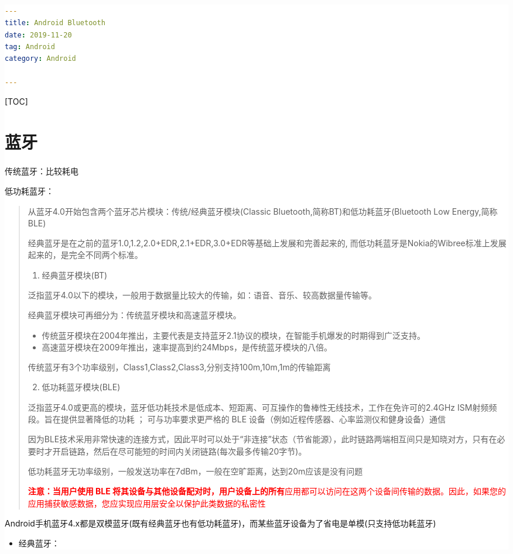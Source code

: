 ```yaml
---
title: Android Bluetooth
date: 2019-11-20
tag: Android
category: Android

---
```


[TOC]

# 蓝牙

传统蓝牙：比较耗电

低功耗蓝牙：

> 从蓝牙4.0开始包含两个蓝牙芯片模块：传统/经典蓝牙模块(Classic Bluetooth,简称BT)和低功耗蓝牙(Bluetooth Low Energy,简称BLE) 
>
> 经典蓝牙是在之前的蓝牙1.0,1.2,2.0+EDR,2.1+EDR,3.0+EDR等基础上发展和完善起来的, 而低功耗蓝牙是Nokia的Wibree标准上发展起来的，是完全不同两个标准。
>
> 1. 经典蓝牙模块(BT)
>
> 泛指蓝牙4.0以下的模块，一般用于数据量比较大的传输，如：语音、音乐、较高数据量传输等。
>
> 经典蓝牙模块可再细分为：传统蓝牙模块和高速蓝牙模块。
>
>  - 传统蓝牙模块在2004年推出，主要代表是支持蓝牙2.1协议的模块，在智能手机爆发的时期得到广泛支持。
>  - 高速蓝牙模块在2009年推出，速率提高到约24Mbps，是传统蓝牙模块的八倍。 
>
> 传统蓝牙有3个功率级别，Class1,Class2,Class3,分别支持100m,10m,1m的传输距离
>
> 
>
> 2. 低功耗蓝牙模块(BLE)
>
>  泛指蓝牙4.0或更高的模块，蓝牙低功耗技术是低成本、短距离、可互操作的鲁棒性无线技术，工作在免许可的2.4GHz ISM射频频段。旨在提供显著降低的功耗 ； 可与功率要求更严格的 BLE 设备（例如近程传感器、心率监测仪和健身设备）通信 
>
>  因为BLE技术采用非常快速的连接方式，因此平时可以处于“非连接”状态（节省能源），此时链路两端相互间只是知晓对方，只有在必要时才开启链路，然后在尽可能短的时间内关闭链路(每次最多传输20字节)。
>
>  低功耗蓝牙无功率级别，一般发送功率在7dBm，一般在空旷距离，达到20m应该是没有问题
>
>   <font color=red>**注意：**当用户使用 BLE 将其设备与其他设备配对时，用户设备上的**所有**应用都可以访问在这两个设备间传输的数据。因此，如果您的应用捕获敏感数据，您应实现应用层安全以保护此类数据的私密性</font>



Android手机蓝牙4.x都是双模蓝牙(既有经典蓝牙也有低功耗蓝牙)，而某些蓝牙设备为了省电是单模(只支持低功耗蓝牙) 

- 经典蓝牙：  
